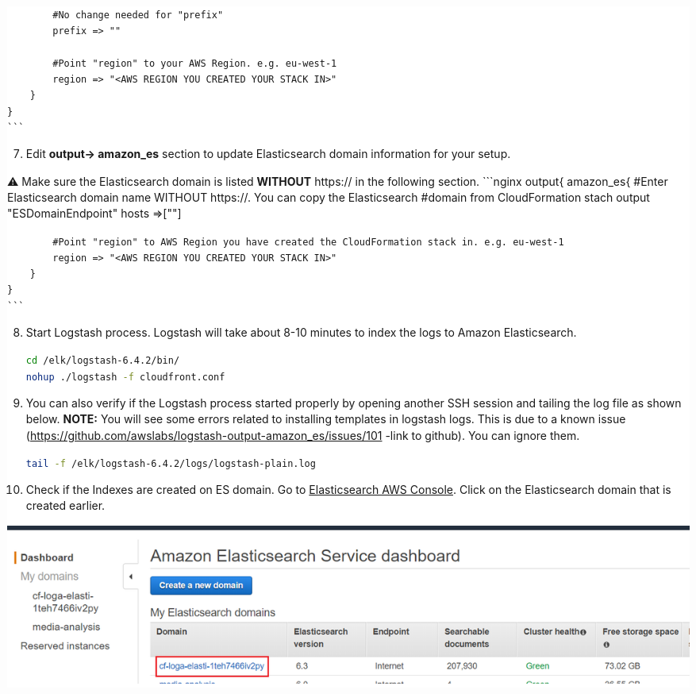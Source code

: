 			#No change needed for "prefix"
			prefix => ""
			
			#Point "region" to your AWS Region. e.g. eu-west-1
			region => "<AWS REGION YOU CREATED YOUR STACK IN>"  
		}
	}
	```
7. Edit  **output-> amazon_es** section to update Elasticsearch domain information for your setup.

:warning: Make sure the Elasticsearch domain is listed **WITHOUT** https:// in the following section.
	```nginx
	output{
		amazon_es{
			#Enter Elasticsearch domain name WITHOUT https://. You can copy the Elasticsearch
			#domain from CloudFormation stach output "ESDomainEndpoint"
			hosts =>["<Elasticsearch Domain>"]
			
			#Point "region" to AWS Region you have created the CloudFormation stack in. e.g. eu-west-1
			region => "<AWS REGION YOU CREATED YOUR STACK IN>"
		}
	}
	```
8. Start Logstash process. Logstash will take about 8-10 minutes to index the logs to Amazon Elasticsearch.
	```bash
	cd /elk/logstash-6.4.2/bin/
	nohup ./logstash -f cloudfront.conf
	
	```
9. You can also verify if the Logstash process started properly by opening another SSH session and tailing the log file as shown below. 
   **NOTE:** You will see some errors related to installing templates in logstash logs. This is due to a known issue (https://github.com/awslabs/logstash-output-amazon_es/issues/101 -link to github). You  can ignore them.

	```bash
	tail -f /elk/logstash-6.4.2/logs/logstash-plain.log
	```

10. Check if the Indexes are created on ES domain. Go to [Elasticsearch AWS Console](http://console.aws.amazon.com/es/). Click on the Elasticsearch domain that is created earlier. 

![](assets/esIndices1.png)
